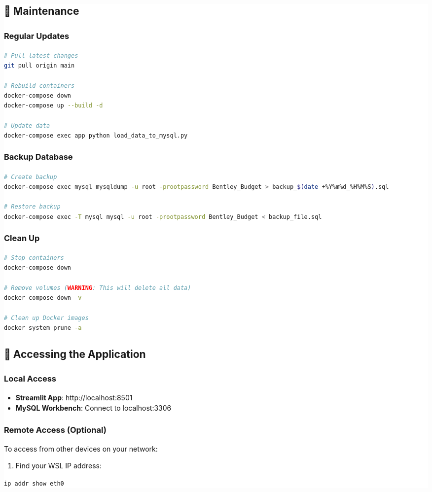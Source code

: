 ## 🔄 Maintenance

### Regular Updates
```bash
# Pull latest changes
git pull origin main

# Rebuild containers
docker-compose down
docker-compose up --build -d

# Update data
docker-compose exec app python load_data_to_mysql.py
```

### Backup Database
```bash
# Create backup
docker-compose exec mysql mysqldump -u root -prootpassword Bentley_Budget > backup_$(date +%Y%m%d_%H%M%S).sql

# Restore backup
docker-compose exec -T mysql mysql -u root -prootpassword Bentley_Budget < backup_file.sql
```

### Clean Up
```bash
# Stop containers
docker-compose down

# Remove volumes (WARNING: This will delete all data)
docker-compose down -v

# Clean up Docker images
docker system prune -a
```

## 📱 Accessing the Application

### Local Access
- **Streamlit App**: http://localhost:8501
- **MySQL Workbench**: Connect to localhost:3306

### Remote Access (Optional)
To access from other devices on your network:

1. Find your WSL IP address:
```bash
ip addr show eth0
```
